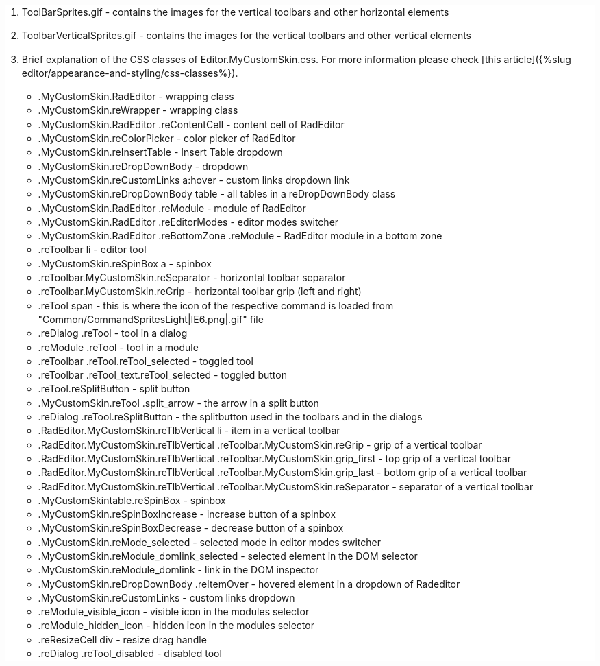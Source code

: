 1. ToolBarSprites.gif - contains the images for the vertical toolbars and other horizontal elements

1. ToolbarVerticalSprites.gif - contains the images for the vertical toolbars and other vertical elements

1. Brief explanation of the CSS classes of Editor.MyCustomSkin.css. For more information please check [this article]({%slug editor/appearance-and-styling/css-classes%}).

	* .MyCustomSkin.RadEditor - wrapping class
	* .MyCustomSkin.reWrapper - wrapping class
	* .MyCustomSkin.RadEditor .reContentCell - content cell of RadEditor
	* .MyCustomSkin.reColorPicker - color picker of RadEditor
	* .MyCustomSkin.reInsertTable - Insert Table dropdown
	* .MyCustomSkin.reDropDownBody - dropdown
	* .MyCustomSkin.reCustomLinks a:hover - custom links dropdown link
	* .MyCustomSkin.reDropDownBody table - all tables in a reDropDownBody class
	* .MyCustomSkin.RadEditor .reModule - module of RadEditor
	* .MyCustomSkin.RadEditor .reEditorModes - editor modes switcher
	* .MyCustomSkin.RadEditor .reBottomZone .reModule - RadEditor module in a bottom zone
	* .reToolbar li - editor tool
	* .MyCustomSkin.reSpinBox a - spinbox
	* .reToolbar.MyCustomSkin.reSeparator - horizontal toolbar separator
	* .reToolbar.MyCustomSkin.reGrip - horizontal toolbar grip (left and right)
	* .reTool span - this is where the icon of the respective command is loaded from "Common/CommandSpritesLight|IE6.png|.gif" file
	* .reDialog .reTool - tool in a dialog
	* .reModule .reTool - tool in a module
	* .reToolbar .reTool.reTool_selected - toggled tool
	* .reToolbar .reTool_text.reTool_selected - toggled button
	* .reTool.reSplitButton - split button
	* .MyCustomSkin.reTool .split_arrow - the arrow in a split button
	* .reDialog .reTool.reSplitButton - the splitbutton used in the toolbars and in the dialogs
	* .RadEditor.MyCustomSkin.reTlbVertical li - item in a vertical toolbar
	* .RadEditor.MyCustomSkin.reTlbVertical .reToolbar.MyCustomSkin.reGrip - grip of a vertical toolbar
	* .RadEditor.MyCustomSkin.reTlbVertical .reToolbar.MyCustomSkin.grip_first - top grip of a vertical toolbar
	* .RadEditor.MyCustomSkin.reTlbVertical .reToolbar.MyCustomSkin.grip_last - bottom grip of a vertical toolbar
	* .RadEditor.MyCustomSkin.reTlbVertical .reToolbar.MyCustomSkin.reSeparator - separator of a vertical toolbar
	* .MyCustomSkintable.reSpinBox - spinbox
	* .MyCustomSkin.reSpinBoxIncrease - increase button of a spinbox
	* .MyCustomSkin.reSpinBoxDecrease - decrease button of a spinbox
	* .MyCustomSkin.reMode_selected - selected mode in editor modes switcher
	* .MyCustomSkin.reModule_domlink_selected - selected element in the DOM selector
	* .MyCustomSkin.reModule_domlink - link in the DOM inspector
	* .MyCustomSkin.reDropDownBody .reItemOver - hovered element in a dropdown of Radeditor
	* .MyCustomSkin.reCustomLinks - custom links dropdown
	* .reModule_visible_icon - visible icon in the modules selector
	* .reModule_hidden_icon - hidden icon in the modules selector
	* .reResizeCell div - resize drag handle
	* .reDialog .reTool_disabled - disabled tool
